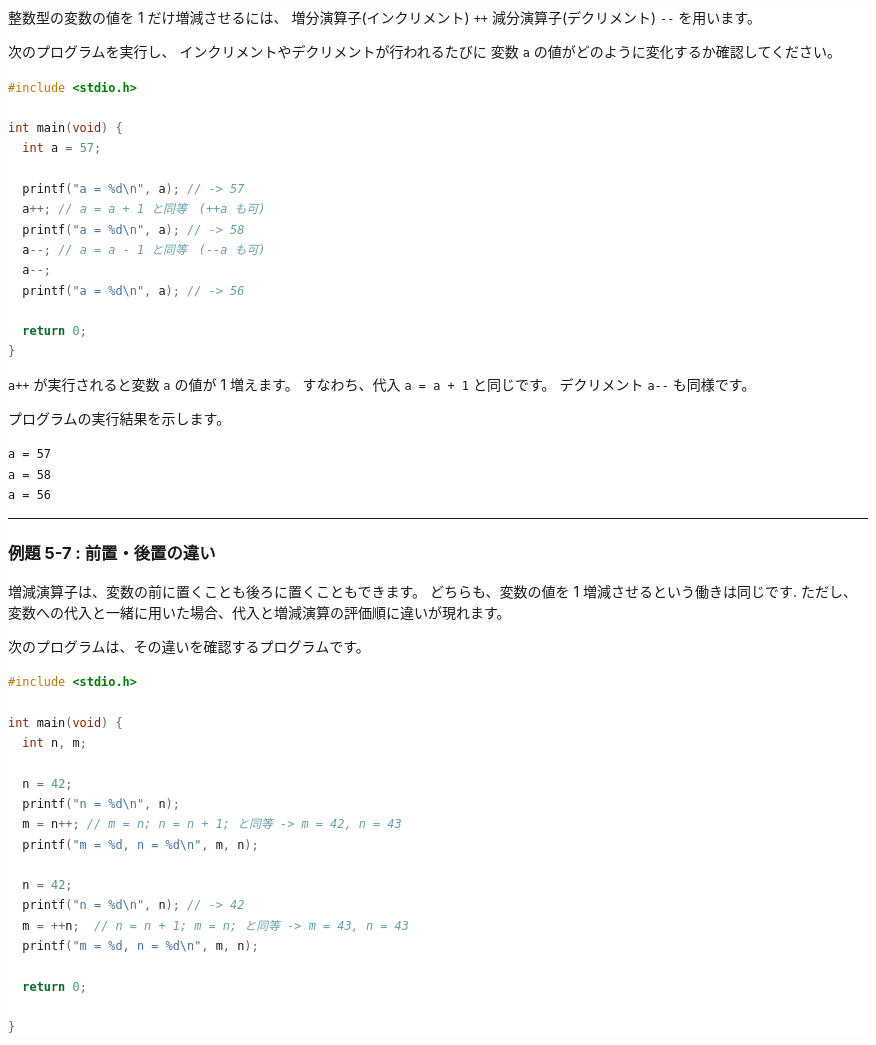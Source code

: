 整数型の変数の値を 1 だけ増減させるには、
増分演算子(インクリメント) `++` 減分演算子(デクリメント) `--` を用います。

次のプログラムを実行し、
インクリメントやデクリメントが行われるたびに
変数 `a` の値がどのように変化するか確認してください。

``` c : increment_decrement.c 
#include <stdio.h>

int main(void) {
  int a = 57;

  printf("a = %d\n", a); // -> 57
  a++; // a = a + 1 と同等　(++a も可)
  printf("a = %d\n", a); // -> 58
  a--; // a = a - 1 と同等　(--a も可)
  a--;
  printf("a = %d\n", a); // -> 56

  return 0;
}
```

`a++` が実行されると変数 `a` の値が 1 増えます。
すなわち、代入 `a = a + 1` と同じです。
デクリメント `a--` も同様です。

プログラムの実行結果を示します。

``` : 端末
a = 57
a = 58
a = 56
```
---

### 例題 5-7 : 前置・後置の違い

増減演算子は、変数の前に置くことも後ろに置くこともできます。
どちらも、変数の値を 1 増減させるという働きは同じです.
ただし、変数への代入と一緒に用いた場合、代入と増減演算の評価順に違いが現れます。

次のプログラムは、その違いを確認するプログラムです。

``` c : pre_suff.c
#include <stdio.h>

int main(void) {
  int n, m;

  n = 42;
  printf("n = %d\n", n);
  m = n++; // m = n; n = n + 1; と同等 -> m = 42, n = 43
  printf("m = %d, n = %d\n", m, n);

  n = 42;
  printf("n = %d\n", n); // -> 42
  m = ++n;  // n = n + 1; m = n; と同等 -> m = 43, n = 43
  printf("m = %d, n = %d\n", m, n);

  return 0;

}
```
